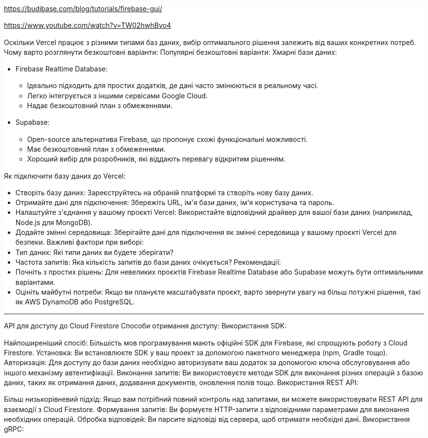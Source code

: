  https://budibase.com/blog/tutorials/firebase-gui/
 
 https://www.youtube.com/watch?v=TW02hwhBvo4

 Оскільки Vercel працює з різними типами баз даних, 
вибір оптимального рішення залежить від ваших конкретних потреб.
Чому варто розглянути безкоштовні варіанти:
Популярні безкоштовні варіанти:
Хмарні бази даних:
 * Firebase Realtime Database:
   * Ідеально підходить для простих додатків, де дані часто змінюються в реальному часі.
   * Легко інтегрується з іншими сервісами Google Cloud.
   * Надає безкоштовний план з обмеженнями.
     
 * Supabase:
   * Open-source альтернатива Firebase, що пропонує схожі функціональні можливості.
   * Має безкоштовний план з обмеженнями.
   * Хороший вибір для розробників, які віддають перевагу відкритим рішенням.
     
Як підключити базу даних до Vercel:
 * Створіть базу даних: Зареєструйтесь на обраній платформі та створіть нову базу даних.
 * Отримайте дані для підключення: Збережіть URL, ім'я бази даних, ім'я користувача та пароль.
 * Налаштуйте з'єднання у вашому проєкті Vercel: Використайте відповідний драйвер для вашої 
 бази даних (наприклад, Node.js для MongoDB).
 * Додайте змінні середовища: Зберігайте дані для підключення як змінні середовища у вашому 
 проєкті Vercel для безпеки.
Важливі фактори при виборі:
 * Тип даних: Які типи даних ви будете зберігати?
 * Частота запитів: Яка кількість запитів до бази даних очікується?
Рекомендації:
 * Почніть з простих рішень: Для невеликих проєктів Firebase Realtime Database або Supabase 
 можуть бути оптимальними варіантами.
 * Оцініть майбутні потреби: Якщо ви плануєте масштабувати проєкт, варто звернути увагу на
  більш потужні рішення, такі як AWS DynamoDB або PostgreSQL.

------

API для доступу до Cloud Firestore 
Способи отримання доступу:
Використання SDK:

Найпоширеніший спосіб: Більшість мов програмування мають офіційні SDK для Firebase, які спрощують роботу з Cloud Firestore.
Установка: Ви встановлюєте SDK у ваш проект за допомогою пакетного менеджера (npm, Gradle тощо).
Авторизація: Для доступу до бази даних необхідно авторизувати ваш додаток за допомогою ключа обслуговування або іншого механізму автентифікації.
Виконання запитів: Ви використовуєте методи SDK для виконання різних операцій з базою даних, таких як отримання даних, додавання документів, оновлення полів тощо.
Використання REST API:

Більш низькорівневий підхід: Якщо вам потрібний повний контроль над запитами, ви можете використовувати REST API для взаємодії з Cloud Firestore.
Формування запитів: Ви формуєте HTTP-запити з відповідними параметрами для виконання необхідних операцій.
Обробка відповідей: Ви парсите відповіді від сервера, щоб отримати необхідні дані.
Використання gRPC:
